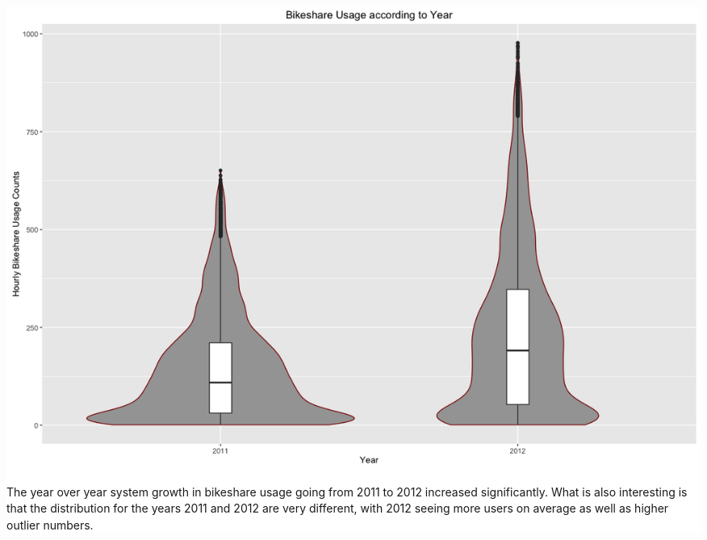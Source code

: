 ![](figs/unnamed-chunk-37-1.png)

The year over year system growth in bikeshare usage going from 2011 to 2012
increased significantly. What is also interesting is that the distribution
for the years 2011 and 2012 are very different, with 2012 seeing more users on
average as well as higher outlier numbers.
